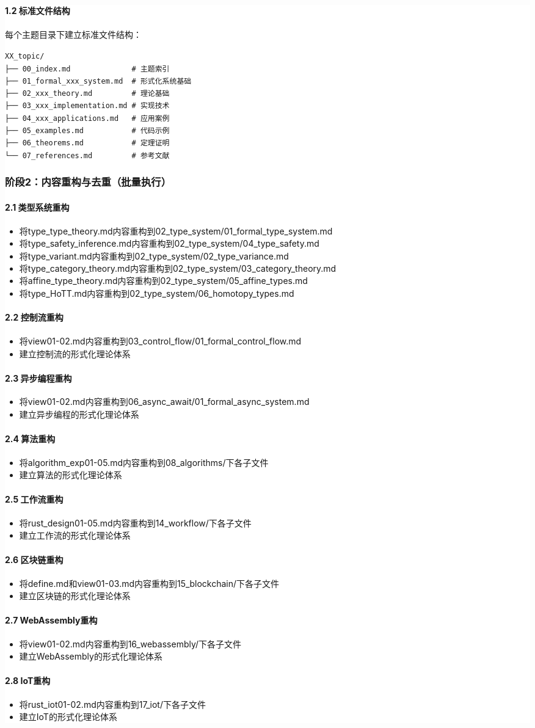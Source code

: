 #### 1.2 标准文件结构
每个主题目录下建立标准文件结构：
```
XX_topic/
├── 00_index.md              # 主题索引
├── 01_formal_xxx_system.md  # 形式化系统基础
├── 02_xxx_theory.md         # 理论基础
├── 03_xxx_implementation.md # 实现技术
├── 04_xxx_applications.md   # 应用案例
├── 05_examples.md           # 代码示例
├── 06_theorems.md           # 定理证明
└── 07_references.md         # 参考文献
```

### 阶段2：内容重构与去重（批量执行）

#### 2.1 类型系统重构
- 将type_type_theory.md内容重构到02_type_system/01_formal_type_system.md
- 将type_safety_inference.md内容重构到02_type_system/04_type_safety.md
- 将type_variant.md内容重构到02_type_system/02_type_variance.md
- 将type_category_theory.md内容重构到02_type_system/03_category_theory.md
- 将affine_type_theory.md内容重构到02_type_system/05_affine_types.md
- 将type_HoTT.md内容重构到02_type_system/06_homotopy_types.md

#### 2.2 控制流重构
- 将view01-02.md内容重构到03_control_flow/01_formal_control_flow.md
- 建立控制流的形式化理论体系

#### 2.3 异步编程重构
- 将view01-02.md内容重构到06_async_await/01_formal_async_system.md
- 建立异步编程的形式化理论体系

#### 2.4 算法重构
- 将algorithm_exp01-05.md内容重构到08_algorithms/下各子文件
- 建立算法的形式化理论体系

#### 2.5 工作流重构
- 将rust_design01-05.md内容重构到14_workflow/下各子文件
- 建立工作流的形式化理论体系

#### 2.6 区块链重构
- 将define.md和view01-03.md内容重构到15_blockchain/下各子文件
- 建立区块链的形式化理论体系

#### 2.7 WebAssembly重构
- 将view01-02.md内容重构到16_webassembly/下各子文件
- 建立WebAssembly的形式化理论体系

#### 2.8 IoT重构
- 将rust_iot01-02.md内容重构到17_iot/下各子文件
- 建立IoT的形式化理论体系
